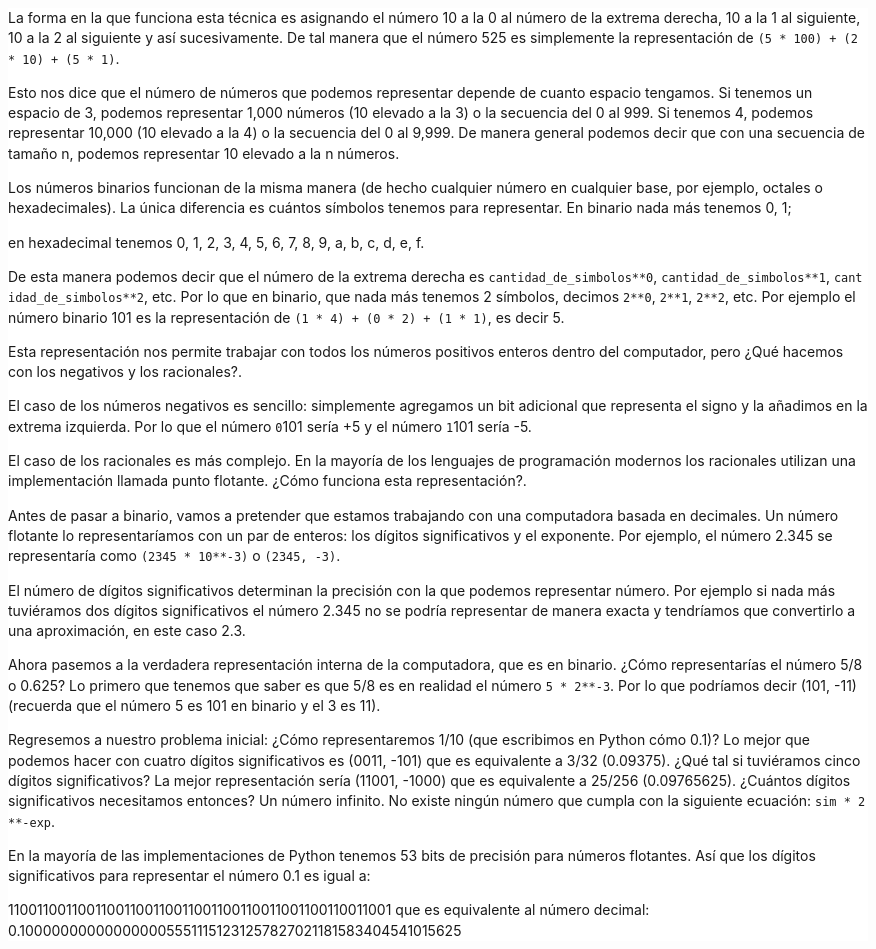 La forma en la que funciona esta técnica es asignando el número 10 a la 0 al número de la extrema derecha, 10 a la 1 al siguiente, 10 a la 2 al siguiente y así sucesivamente. De tal manera que el número 525 es simplemente la representación de `(5 * 100) + (2 * 10) + (5 * 1)`.

Esto nos dice que el número de números que podemos representar depende de cuanto espacio tengamos. Si tenemos un espacio de 3, podemos representar 1,000 números (10 elevado a la 3) o la secuencia del 0 al 999. Si tenemos 4, podemos representar 10,000 (10 elevado a la 4) o la secuencia del 0 al 9,999. De manera general podemos decir que con una secuencia de tamaño n, podemos representar 10 elevado a la n números.

Los números binarios funcionan de la misma manera (de hecho cualquier número en cualquier base, por ejemplo, octales o hexadecimales). La única diferencia es cuántos símbolos tenemos para representar. En binario nada más tenemos 0, 1;

en hexadecimal tenemos 0, 1, 2, 3, 4, 5, 6, 7, 8, 9, a, b, c, d, e, f.

De esta manera podemos decir que el número de la extrema derecha es `cantidad_de_simbolos**0`, `cantidad_de_simbolos**1`, `cantidad_de_simbolos**2`, etc. Por lo que en binario, que nada más tenemos 2 símbolos, decimos `2**0`, `2**1`, `2**2`, etc. Por ejemplo el número binario 101 es la representación de `(1 * 4) + (0 * 2) + (1 * 1)`, es decir 5.

Esta representación nos permite trabajar con todos los números positivos enteros dentro del computador, pero ¿Qué hacemos con los negativos y los racionales?.

El caso de los números negativos es sencillo: simplemente agregamos un bit adicional que representa el signo y la añadimos en la extrema izquierda. Por lo que el número `0`101 sería +5 y el número `1`101 sería -5.

El caso de los racionales es más complejo. En la mayoría de los lenguajes de programación modernos los racionales utilizan una implementación llamada punto flotante. ¿Cómo funciona esta representación?.

Antes de pasar a binario, vamos a pretender que estamos trabajando con una computadora basada en decimales. Un número flotante lo representaríamos con un par de enteros: los dígitos significativos y el exponente. Por ejemplo, el número 2.345 se representaría como `(2345 * 10**-3)` o `(2345, -3)`.

El número de dígitos significativos determinan la precisión con la que podemos representar número. Por ejemplo si nada más tuviéramos dos dígitos significativos el número 2.345 no se podría representar de manera exacta y tendríamos que convertirlo a una aproximación, en este caso 2.3.

Ahora pasemos a la verdadera representación interna de la computadora, que es en binario. ¿Cómo representarías el número 5/8 o 0.625? Lo primero que tenemos que saber es que 5/8 es en realidad el número `5 * 2**-3`. Por lo que podríamos decir (101, -11) (recuerda que el número 5 es 101 en binario y el 3 es 11).

Regresemos a nuestro problema inicial: ¿Cómo representaremos 1/10 (que escribimos en Python cómo 0.1)? Lo mejor que podemos hacer con cuatro dígitos significativos es (0011, -101) que es equivalente a 3/32 (0.09375). ¿Qué tal si tuviéramos cinco dígitos significativos? La mejor representación sería (11001, -1000) que es equivalente a 25/256 (0.09765625). ¿Cuántos dígitos significativos necesitamos entonces? Un número infinito. No existe ningún número que cumpla con la siguiente ecuación: `sim * 2**-exp`.

En la mayoría de las implementaciones de Python tenemos 53 bits de precisión para números flotantes. Así que los dígitos significativos para representar el número 0.1 es igual a:

11001100110011001100110011001100110011001100110011001 que es equivalente al número decimal: 0.1000000000000000055511151231257827021181583404541015625

